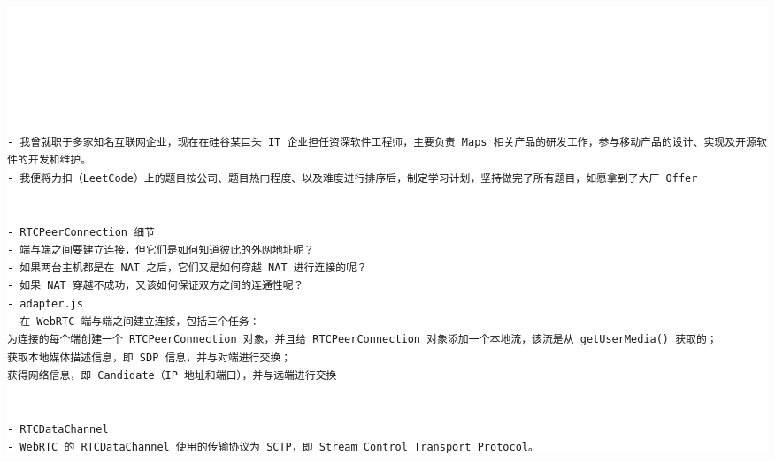   ```







- 我曾就职于多家知名互联网企业，现在在硅谷某巨头 IT 企业担任资深软件工程师，主要负责 Maps 相关产品的研发工作，参与移动产品的设计、实现及开源软件的开发和维护。
- 我便将力扣（LeetCode）上的题目按公司、题目热门程度、以及难度进行排序后，制定学习计划，坚持做完了所有题目，如愿拿到了大厂 Offer


- RTCPeerConnection 细节
  - 端与端之间要建立连接，但它们是如何知道彼此的外网地址呢？
  - 如果两台主机都是在 NAT 之后，它们又是如何穿越 NAT 进行连接的呢？
  - 如果 NAT 穿越不成功，又该如何保证双方之间的连通性呢？
- adapter.js
- 在 WebRTC 端与端之间建立连接，包括三个任务：
为连接的每个端创建一个 RTCPeerConnection 对象，并且给 RTCPeerConnection 对象添加一个本地流，该流是从 getUserMedia() 获取的；
获取本地媒体描述信息，即 SDP 信息，并与对端进行交换；
获得网络信息，即 Candidate（IP 地址和端口），并与远端进行交换


- RTCDataChannel
  - WebRTC 的 RTCDataChannel 使用的传输协议为 SCTP，即 Stream Control Transport Protocol。